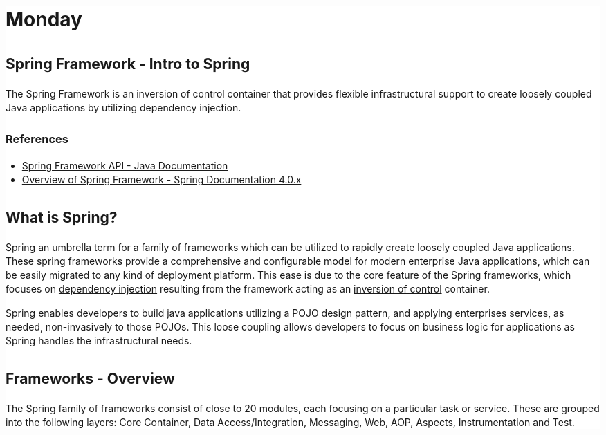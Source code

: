 # Monday

## Spring Framework - Intro to Spring

The Spring Framework is an inversion of control container that provides flexible infrastructural support to create loosely coupled Java applications by utilizing dependency injection.

### References
* [Spring Framework API - Java Documentation](https://javadoc.io/doc/org.springframework/spring-core/latest/index.html)
* [Overview of Spring Framework - Spring Documentation 4.0.x](https://docs.spring.io/spring/docs/4.0.x/spring-framework-reference/html/overview.html)

## What is Spring?
Spring an umbrella term for a family of frameworks which can be utilized to rapidly create loosely coupled Java applications. These spring frameworks provide a comprehensive and configurable model for modern enterprise Java applications, which can be easily migrated to any kind of deployment platform. This ease is due to the core feature of the Spring frameworks, which focuses on [dependency injection](./ioc-dependency-injection) resulting from the framework acting as an [inversion of control](./ioc-dependency-injection) container.

Spring enables developers to build java applications utilizing a POJO design pattern, and applying enterprises services, as needed, non-invasively to those POJOs. This loose coupling allows developers to focus on business logic for applications as Spring handles the infrastructural needs. 

## Frameworks - Overview
The Spring family of frameworks consist of close to 20 modules, each focusing on a particular task or service. These are grouped into the following layers: Core Container, Data Access/Integration, Messaging, Web, AOP, Aspects, Instrumentation and Test.
